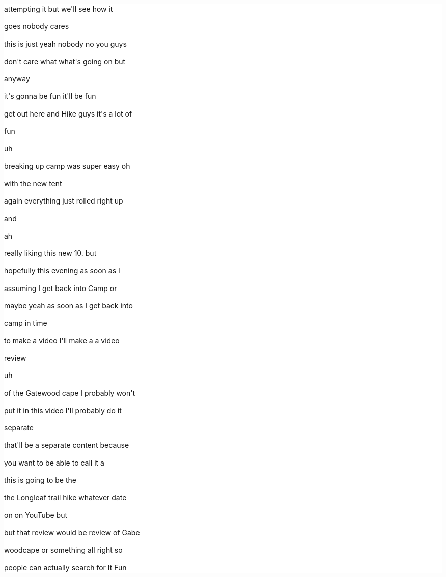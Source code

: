 attempting it but we&#39;ll see how it

goes nobody cares

this is just yeah nobody no you guys

don&#39;t care what what&#39;s going on but

anyway

it&#39;s gonna be fun it&#39;ll be fun

get out here and Hike guys it&#39;s a lot of

fun

uh

breaking up camp was super easy oh

with the new tent

again everything just rolled right up

and

ah

really liking this new 10. but

hopefully this evening as soon as I

assuming I get back into Camp or

maybe yeah as soon as I get back into

camp in time

to make a video I&#39;ll make a a video

review

uh

of the Gatewood cape I probably won&#39;t

put it in this video I&#39;ll probably do it

separate

that&#39;ll be a separate content because

you want to be able to call it a

this is going to be the

the Longleaf trail hike whatever date

on on YouTube but

but that review would be review of Gabe

woodcape or something all right so

people can actually search for It Fun

